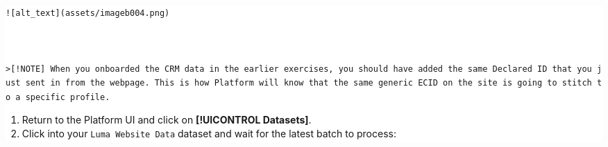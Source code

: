     ![alt_text](assets/imageb004.png)



    >[!NOTE] When you onboarded the CRM data in the earlier exercises, you should have added the same Declared ID that you just sent in from the webpage. This is how Platform will know that the same generic ECID on the site is going to stitch to a specific profile. 

1. Return to the Platform UI and click on **[!UICONTROL Datasets]**.
1. Click into your `Luma Website Data` dataset and wait for the latest batch to process:

    